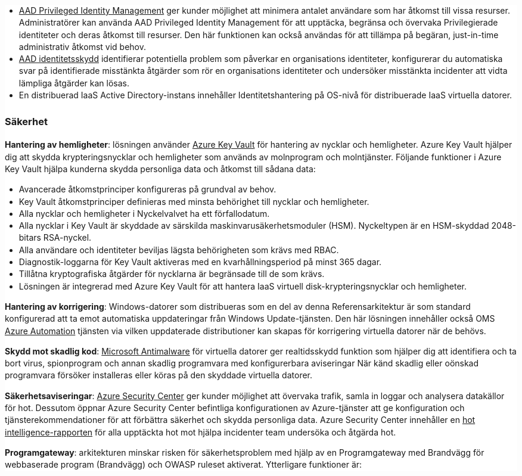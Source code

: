 - [AAD Privileged Identity Management](https://docs.microsoft.com/azure/active-directory/active-directory-privileged-identity-management-getting-started) ger kunder möjlighet att minimera antalet användare som har åtkomst till vissa resurser.  Administratörer kan använda AAD Privileged Identity Management för att upptäcka, begränsa och övervaka Privilegierade identiteter och deras åtkomst till resurser. Den här funktionen kan också användas för att tillämpa på begäran, just-in-time administrativ åtkomst vid behov.
- [AAD identitetsskydd](https://docs.microsoft.com/azure/active-directory/active-directory-identityprotection) identifierar potentiella problem som påverkar en organisations identiteter, konfigurerar du automatiska svar på identifierade misstänkta åtgärder som rör en organisations identiteter och undersöker misstänkta incidenter att vidta lämpliga åtgärder kan lösas.
- En distribuerad IaaS Active Directory-instans innehåller Identitetshantering på OS-nivå för distribuerade IaaS virtuella datorer.

### <a name="security"></a>Säkerhet
**Hantering av hemligheter**: lösningen använder [Azure Key Vault](https://azure.microsoft.com/services/key-vault/) för hantering av nycklar och hemligheter. Azure Key Vault hjälper dig att skydda krypteringsnycklar och hemligheter som används av molnprogram och molntjänster. Följande funktioner i Azure Key Vault hjälpa kunderna skydda personliga data och åtkomst till sådana data:
- Avancerade åtkomstprinciper konfigureras på grundval av behov.
- Key Vault åtkomstprinciper definieras med minsta behörighet till nycklar och hemligheter.
- Alla nycklar och hemligheter i Nyckelvalvet ha ett förfallodatum.
- Alla nycklar i Key Vault är skyddade av särskilda maskinvarusäkerhetsmoduler (HSM). Nyckeltypen är en HSM-skyddad 2048-bitars RSA-nyckel.
- Alla användare och identiteter beviljas lägsta behörigheten som krävs med RBAC.
- Diagnostik-loggarna för Key Vault aktiveras med en kvarhållningsperiod på minst 365 dagar.
- Tillåtna kryptografiska åtgärder för nycklarna är begränsade till de som krävs.
- Lösningen är integrerad med Azure Key Vault för att hantera IaaS virtuell disk-krypteringsnycklar och hemligheter.

**Hantering av korrigering**: Windows-datorer som distribueras som en del av denna Referensarkitektur är som standard konfigurerad att ta emot automatiska uppdateringar från Windows Update-tjänsten. Den här lösningen innehåller också OMS [Azure Automation](https://docs.microsoft.com/azure/automation/automation-intro) tjänsten via vilken uppdaterade distributioner kan skapas för korrigering virtuella datorer när de behövs.

**Skydd mot skadlig kod**: [Microsoft Antimalware](https://docs.microsoft.com/azure/security/azure-security-antimalware) för virtuella datorer ger realtidsskydd funktion som hjälper dig att identifiera och ta bort virus, spionprogram och annan skadlig programvara med konfigurerbara aviseringar När känd skadlig eller oönskad programvara försöker installeras eller köras på den skyddade virtuella datorer.

**Säkerhetsaviseringar**: [Azure Security Center](https://docs.microsoft.com/en-us/azure/security-center/security-center-intro) ger kunder möjlighet att övervaka trafik, samla in loggar och analysera datakällor för hot. Dessutom öppnar Azure Security Center befintliga konfigurationen av Azure-tjänster att ge konfiguration och tjänsterekommendationer för att förbättra säkerhet och skydda personliga data. Azure Security Center innehåller en [hot intelligence-rapporten](https://docs.microsoft.com/en-us/azure/security-center/security-center-threat-report) för alla upptäckta hot mot hjälpa incidenter team undersöka och åtgärda hot.

**Programgateway**: arkitekturen minskar risken för säkerhetsproblem med hjälp av en Programgateway med Brandvägg för webbaserade program (Brandvägg) och OWASP ruleset aktiverat. Ytterligare funktioner är:

